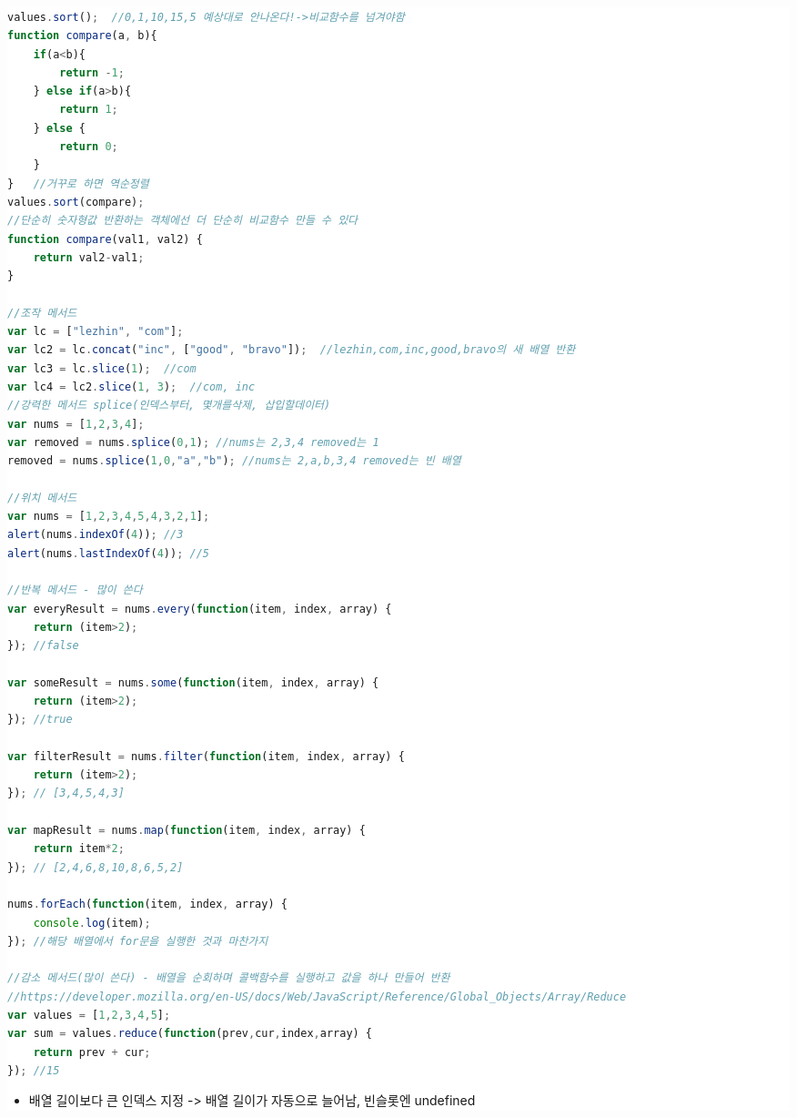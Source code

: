 ```javascript
values.sort();  //0,1,10,15,5 예상대로 안나온다!->비교함수를 넘겨야함
function compare(a, b){
    if(a<b){
        return -1;
    } else if(a>b){
        return 1;
    } else {
        return 0;
    }
}   //거꾸로 하면 역순정렬
values.sort(compare);
//단순히 숫자형값 반환하는 객체에선 더 단순히 비교함수 만들 수 있다
function compare(val1, val2) {
    return val2-val1;
}

//조작 메서드
var lc = ["lezhin", "com"];
var lc2 = lc.concat("inc", ["good", "bravo"]);  //lezhin,com,inc,good,bravo의 새 배열 반환
var lc3 = lc.slice(1);  //com
var lc4 = lc2.slice(1, 3);  //com, inc
//강력한 메서드 splice(인덱스부터, 몇개를삭제, 삽입할데이터)
var nums = [1,2,3,4];
var removed = nums.splice(0,1); //nums는 2,3,4 removed는 1
removed = nums.splice(1,0,"a","b"); //nums는 2,a,b,3,4 removed는 빈 배열

//위치 메서드
var nums = [1,2,3,4,5,4,3,2,1];
alert(nums.indexOf(4)); //3
alert(nums.lastIndexOf(4)); //5

//반복 메서드 - 많이 쓴다 
var everyResult = nums.every(function(item, index, array) {
    return (item>2);
}); //false

var someResult = nums.some(function(item, index, array) {
    return (item>2);
}); //true

var filterResult = nums.filter(function(item, index, array) {
    return (item>2);
}); // [3,4,5,4,3]

var mapResult = nums.map(function(item, index, array) {
    return item*2;
}); // [2,4,6,8,10,8,6,5,2]

nums.forEach(function(item, index, array) {
    console.log(item);
}); //해당 배열에서 for문을 실행한 것과 마찬가지 

//감소 메서드(많이 쓴다) - 배열을 순회하며 콜백함수를 실행하고 값을 하나 만들어 반환
//https://developer.mozilla.org/en-US/docs/Web/JavaScript/Reference/Global_Objects/Array/Reduce
var values = [1,2,3,4,5];
var sum = values.reduce(function(prev,cur,index,array) {
    return prev + cur;
}); //15
```
- 배열 길이보다 큰 인덱스 지정 -> 배열 길이가 자동으로 늘어남, 빈슬롯엔 undefined

